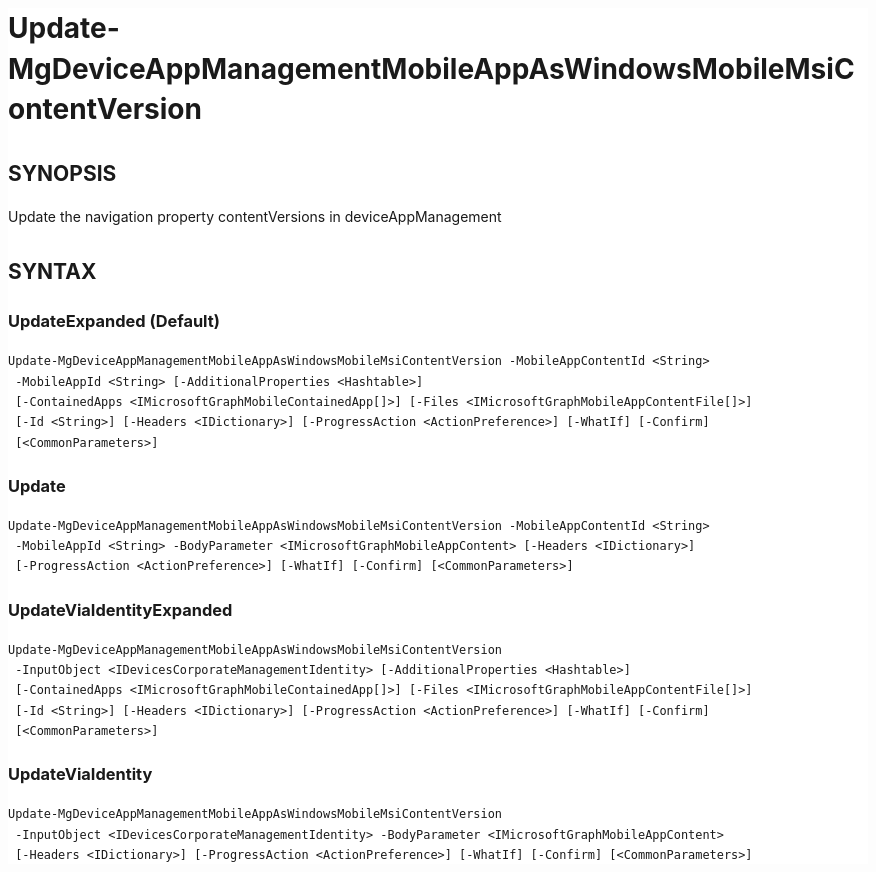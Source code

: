 ﻿---
external help file: Microsoft.Graph.Devices.CorporateManagement-help.xml
Module Name: Microsoft.Graph.Devices.CorporateManagement
online version: https://learn.microsoft.com/powershell/module/microsoft.graph.devices.corporatemanagement/update-mgdeviceappmanagementmobileappaswindowsmobilemsicontentversion
schema: 2.0.0
---

# Update-MgDeviceAppManagementMobileAppAsWindowsMobileMsiContentVersion

## SYNOPSIS
Update the navigation property contentVersions in deviceAppManagement

## SYNTAX

### UpdateExpanded (Default)
```
Update-MgDeviceAppManagementMobileAppAsWindowsMobileMsiContentVersion -MobileAppContentId <String>
 -MobileAppId <String> [-AdditionalProperties <Hashtable>]
 [-ContainedApps <IMicrosoftGraphMobileContainedApp[]>] [-Files <IMicrosoftGraphMobileAppContentFile[]>]
 [-Id <String>] [-Headers <IDictionary>] [-ProgressAction <ActionPreference>] [-WhatIf] [-Confirm]
 [<CommonParameters>]
```

### Update
```
Update-MgDeviceAppManagementMobileAppAsWindowsMobileMsiContentVersion -MobileAppContentId <String>
 -MobileAppId <String> -BodyParameter <IMicrosoftGraphMobileAppContent> [-Headers <IDictionary>]
 [-ProgressAction <ActionPreference>] [-WhatIf] [-Confirm] [<CommonParameters>]
```

### UpdateViaIdentityExpanded
```
Update-MgDeviceAppManagementMobileAppAsWindowsMobileMsiContentVersion
 -InputObject <IDevicesCorporateManagementIdentity> [-AdditionalProperties <Hashtable>]
 [-ContainedApps <IMicrosoftGraphMobileContainedApp[]>] [-Files <IMicrosoftGraphMobileAppContentFile[]>]
 [-Id <String>] [-Headers <IDictionary>] [-ProgressAction <ActionPreference>] [-WhatIf] [-Confirm]
 [<CommonParameters>]
```

### UpdateViaIdentity
```
Update-MgDeviceAppManagementMobileAppAsWindowsMobileMsiContentVersion
 -InputObject <IDevicesCorporateManagementIdentity> -BodyParameter <IMicrosoftGraphMobileAppContent>
 [-Headers <IDictionary>] [-ProgressAction <ActionPreference>] [-WhatIf] [-Confirm] [<CommonParameters>]
```

